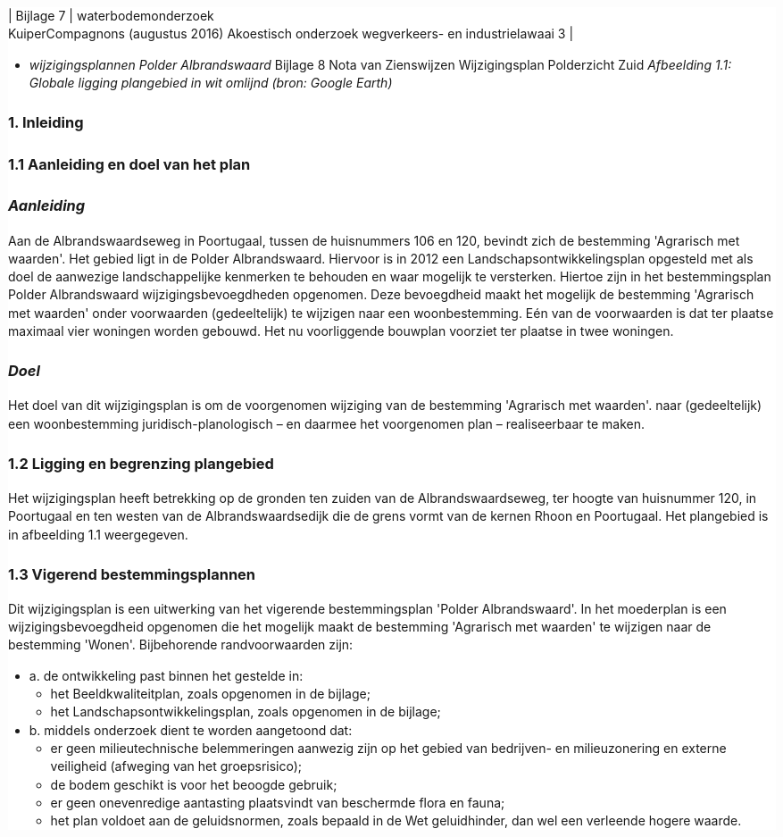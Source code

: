 | Bijlage 7 | waterbodemonderzoek<br>KuiperCompagnons (augustus 2016) Akoestisch onderzoek wegverkeers- en industrielawaai 3 |

- *wijzigingsplannen Polder Albrandswaard* Bijlage 8 Nota van Zienswijzen Wijzigingsplan Polderzicht Zuid
*Afbeelding 1.1: Globale ligging plangebied in wit omlijnd (bron: Google Earth)*

### <span id="page-10-0"></span>**1. Inleiding**

### <span id="page-10-1"></span>**1.1 Aanleiding en doel van het plan**

### *Aanleiding*

Aan de Albrandswaardseweg in Poortugaal, tussen de huisnummers 106 en 120, bevindt zich de bestemming 'Agrarisch met waarden'. Het gebied ligt in de Polder Albrandswaard. Hiervoor is in 2012 een Landschapsontwikkelingsplan opgesteld met als doel de aanwezige landschappelijke kenmerken te behouden en waar mogelijk te versterken. Hiertoe zijn in het bestemmingsplan Polder Albrandswaard wijzigingsbevoegdheden opgenomen. Deze bevoegdheid maakt het mogelijk de bestemming 'Agrarisch met waarden' onder voorwaarden (gedeeltelijk) te wijzigen naar een woonbestemming. Eén van de voorwaarden is dat ter plaatse maximaal vier woningen worden gebouwd. Het nu voorliggende bouwplan voorziet ter plaatse in twee woningen.

### *Doel*

Het doel van dit wijzigingsplan is om de voorgenomen wijziging van de bestemming 'Agrarisch met waarden'. naar (gedeeltelijk) een woonbestemming juridisch-planologisch – en daarmee het voorgenomen plan – realiseerbaar te maken.

### <span id="page-10-2"></span>**1.2 Ligging en begrenzing plangebied**

Het wijzigingsplan heeft betrekking op de gronden ten zuiden van de Albrandswaardseweg, ter hoogte van huisnummer 120, in Poortugaal en ten westen van de Albrandswaardsedijk die de grens vormt van de kernen Rhoon en Poortugaal. Het plangebied is in afbeelding 1.1 weergegeven.

### <span id="page-10-3"></span>**1.3 Vigerend bestemmingsplannen**

Dit wijzigingsplan is een uitwerking van het vigerende bestemmingsplan 'Polder Albrandswaard'. In het moederplan is een wijzigingsbevoegdheid opgenomen die het mogelijk maakt de bestemming 'Agrarisch met waarden' te wijzigen naar de bestemming 'Wonen'. Bijbehorende randvoorwaarden zijn:

- a. de ontwikkeling past binnen het gestelde in:
	- het Beeldkwaliteitplan, zoals opgenomen in de bijlage;
	- het Landschapsontwikkelingsplan, zoals opgenomen in de bijlage;
- b. middels onderzoek dient te worden aangetoond dat:
	- er geen milieutechnische belemmeringen aanwezig zijn op het gebied van bedrijven- en milieuzonering en externe veiligheid (afweging van het groepsrisico);
	- de bodem geschikt is voor het beoogde gebruik;
	- er geen onevenredige aantasting plaatsvindt van beschermde flora en fauna;
	- het plan voldoet aan de geluidsnormen, zoals bepaald in de Wet geluidhinder, dan wel een verleende hogere waarde.
